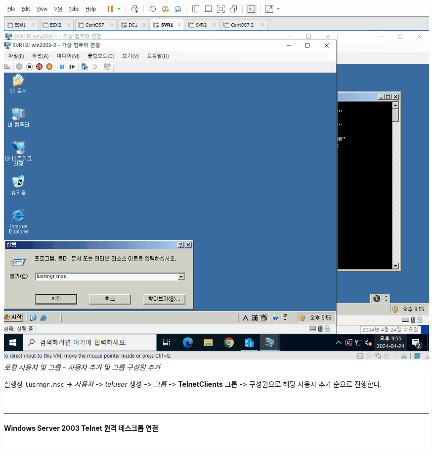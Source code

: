 ![로컬 사용자 및 그룹 - 사용자 추가 및 그룹 구성원 추가](/assets/img/2024-04-22/70.gif)
_로컬 사용자 및 그룹 - 사용자 추가 및 그룹 구성원 추가_

실행창 `lusrmgr.msc` -> *사용자* -> *teluser* 생성 -> *그룹* -> **TelnetClients** 그룹 -> 구성원으로 해당 사용자 추가 순으로 진행한다.

<br>

---

#### Windows Server 2003 Telnet 원격 데스크톱 연결

<br>

